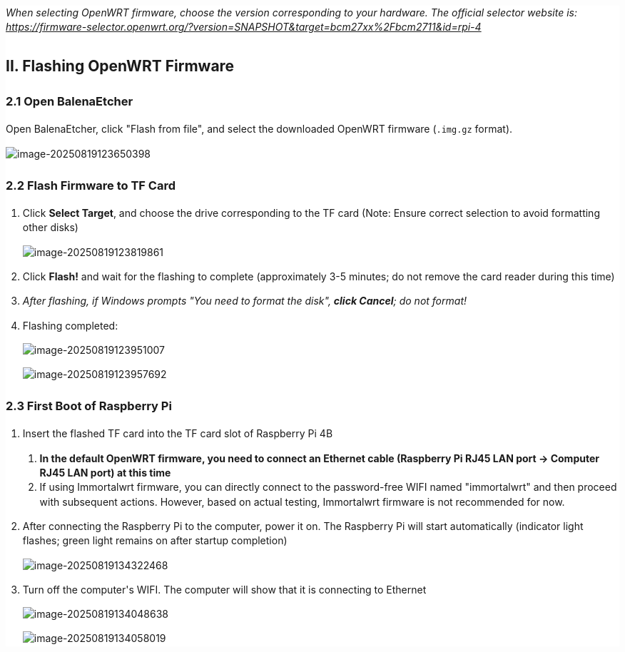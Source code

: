 *When selecting OpenWRT firmware, choose the version corresponding to your hardware. The official selector website is: https://firmware-selector.openwrt.org/?version=SNAPSHOT&target=bcm27xx%2Fbcm2711&id=rpi-4*

## II. Flashing OpenWRT Firmware

### 2.1 Open BalenaEtcher

Open BalenaEtcher, click "Flash from file", and select the downloaded OpenWRT firmware (`.img.gz` format).

![image-20250819123650398](https://raw.githubusercontent.com/sirius1024/pubimgs/master/blogs/openwrt/image-20250819123650398.png)

### 2.2 Flash Firmware to TF Card

1. Click **Select Target**, and choose the drive corresponding to the TF card (Note: Ensure correct selection to avoid formatting other disks)  

   ![image-20250819123819861](https://raw.githubusercontent.com/sirius1024/pubimgs/master/blogs/openwrt/image-20250819123819861.png)

2. Click **Flash!** and wait for the flashing to complete (approximately 3-5 minutes; do not remove the card reader during this time)  

3. *After flashing, if Windows prompts "You need to format the disk", **click Cancel**; do not format!*

4. Flashing completed:

   ![image-20250819123951007](https://raw.githubusercontent.com/sirius1024/pubimgs/master/blogs/openwrt/image-20250819123951007.png)

   ![image-20250819123957692](https://raw.githubusercontent.com/sirius1024/pubimgs/master/blogs/openwrt/image-20250819123957692.png)

### 2.3 First Boot of Raspberry Pi

1. Insert the flashed TF card into the TF card slot of Raspberry Pi 4B  

   1. **In the default OpenWRT firmware, you need to connect an Ethernet cable (Raspberry Pi RJ45 LAN port → Computer RJ45 LAN port) at this time**  
   2. If using Immortalwrt firmware, you can directly connect to the password-free WIFI named "immortalwrt" and then proceed with subsequent actions. However, based on actual testing, Immortalwrt firmware is not recommended for now.

2. After connecting the Raspberry Pi to the computer, power it on. The Raspberry Pi will start automatically (indicator light flashes; green light remains on after startup completion)

   ![image-20250819134322468](https://raw.githubusercontent.com/sirius1024/pubimgs/master/blogs/openwrt/image-20250819134322468.png)

3. Turn off the computer's WIFI. The computer will show that it is connecting to Ethernet

   ![image-20250819134048638](https://raw.githubusercontent.com/sirius1024/pubimgs/master/blogs/openwrt/image-20250819134048638.png)

   ![image-20250819134058019](https://raw.githubusercontent.com/sirius1024/pubimgs/master/blogs/openwrt/image-20250819134058019.png)
